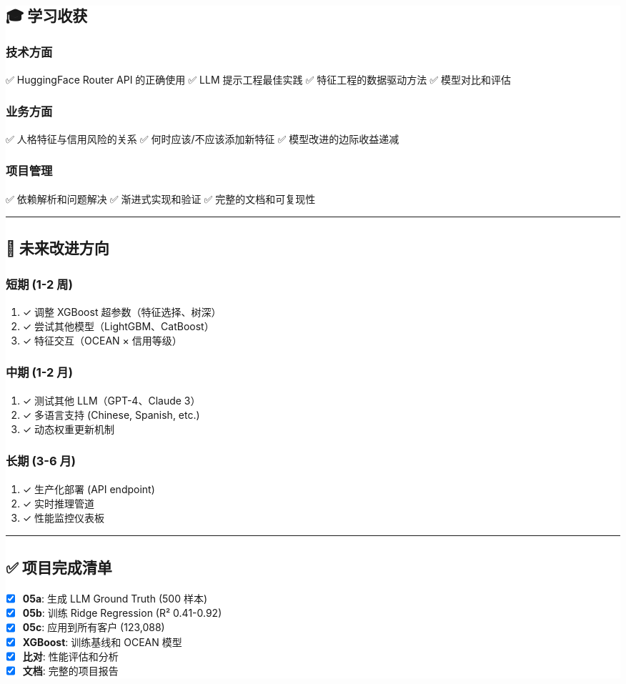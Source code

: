 
## 🎓 学习收获

### 技术方面
✅ HuggingFace Router API 的正确使用
✅ LLM 提示工程最佳实践
✅ 特征工程的数据驱动方法
✅ 模型对比和评估

### 业务方面
✅ 人格特征与信用风险的关系
✅ 何时应该/不应该添加新特征
✅ 模型改进的边际收益递减

### 项目管理
✅ 依赖解析和问题解决
✅ 渐进式实现和验证
✅ 完整的文档和可复现性

---

## 🔮 未来改进方向

### 短期 (1-2 周)
1. ✓ 调整 XGBoost 超参数（特征选择、树深）
2. ✓ 尝试其他模型（LightGBM、CatBoost）
3. ✓ 特征交互（OCEAN × 信用等级）

### 中期 (1-2 月)
1. ✓ 测试其他 LLM（GPT-4、Claude 3）
2. ✓ 多语言支持 (Chinese, Spanish, etc.)
3. ✓ 动态权重更新机制

### 长期 (3-6 月)
1. ✓ 生产化部署 (API endpoint)
2. ✓ 实时推理管道
3. ✓ 性能监控仪表板

---

## ✅ 项目完成清单

- [x] **05a**: 生成 LLM Ground Truth (500 样本)
- [x] **05b**: 训练 Ridge Regression (R² 0.41-0.92)
- [x] **05c**: 应用到所有客户 (123,088)
- [x] **XGBoost**: 训练基线和 OCEAN 模型
- [x] **比对**: 性能评估和分析
- [x] **文档**: 完整的项目报告
